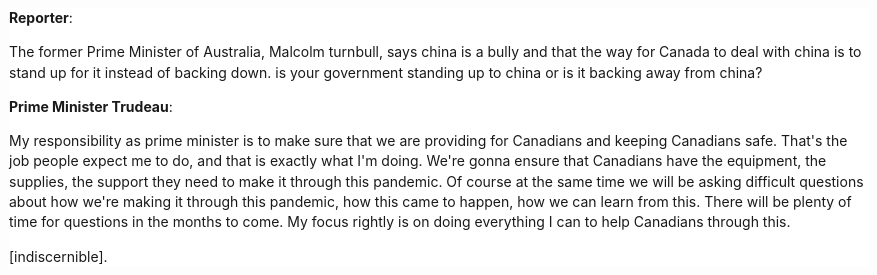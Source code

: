 
**Reporter**:

The former Prime Minister of Australia, Malcolm turnbull, says china is a bully and that the way for Canada to deal with china is to stand up for it instead of backing down.
is your government standing up to china or is it backing away from china?



**Prime Minister Trudeau**:

My responsibility as prime minister is to make sure that we are providing for Canadians and keeping Canadians safe.
That's the job people expect me to do, and that is exactly what I'm doing.
We're gonna ensure that Canadians have the equipment, the supplies, the support they need to make it through this pandemic.
Of course at the same time we will be asking difficult questions about how we're making it through this pandemic, how this came to happen, how we can learn from this.
There will be plenty of time for questions in the months to come.
My focus rightly is on doing everything I can to help Canadians through this.



[indiscernible].
